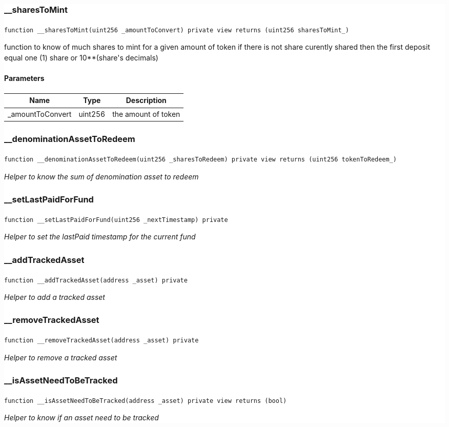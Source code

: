 ### __sharesToMint

```solidity
function __sharesToMint(uint256 _amountToConvert) private view returns (uint256 sharesToMint_)
```

function to know of much shares to mint for a given amount of token
if there is not share curently shared then the first deposit equal one (1) share or 10**(share's decimals)

#### Parameters

| Name | Type | Description |
| ---- | ---- | ----------- |
| _amountToConvert | uint256 | the amount of token |

### __denominationAssetToRedeem

```solidity
function __denominationAssetToRedeem(uint256 _sharesToRedeem) private view returns (uint256 tokenToRedeem_)
```

_Helper to know the sum of denomination asset to redeem_

### __setLastPaidForFund

```solidity
function __setLastPaidForFund(uint256 _nextTimestamp) private
```

_Helper to set the lastPaid timestamp for the current fund_

### __addTrackedAsset

```solidity
function __addTrackedAsset(address _asset) private
```

_Helper to add a tracked asset_

### __removeTrackedAsset

```solidity
function __removeTrackedAsset(address _asset) private
```

_Helper to remove a tracked asset_

### __isAssetNeedToBeTracked

```solidity
function __isAssetNeedToBeTracked(address _asset) private view returns (bool)
```

_Helper to know if an asset need to be tracked_

